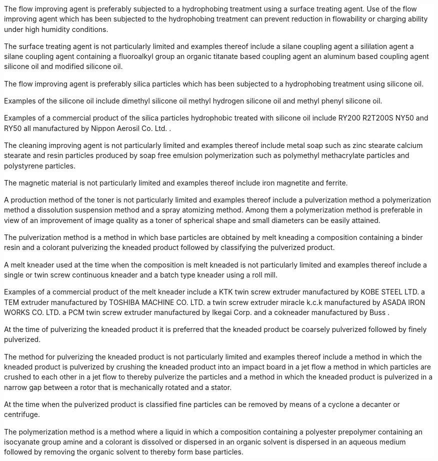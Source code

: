 The flow improving agent is preferably subjected to a hydrophobing treatment using a surface treating agent. Use of the flow improving agent which has been subjected to the hydrophobing treatment can prevent reduction in flowability or charging ability under high humidity conditions.

The surface treating agent is not particularly limited and examples thereof include a silane coupling agent a sililation agent a silane coupling agent containing a fluoroalkyl group an organic titanate based coupling agent an aluminum based coupling agent silicone oil and modified silicone oil.

The flow improving agent is preferably silica particles which has been subjected to a hydrophobing treatment using silicone oil.

Examples of the silicone oil include dimethyl silicone oil methyl hydrogen silicone oil and methyl phenyl silicone oil.

Examples of a commercial product of the silica particles hydrophobic treated with silicone oil include RY200 R2T200S NY50 and RY50 all manufactured by Nippon Aerosil Co. Ltd. .

The cleaning improving agent is not particularly limited and examples thereof include metal soap such as zinc stearate calcium stearate and resin particles produced by soap free emulsion polymerization such as polymethyl methacrylate particles and polystyrene particles.

The magnetic material is not particularly limited and examples thereof include iron magnetite and ferrite.

A production method of the toner is not particularly limited and examples thereof include a pulverization method a polymerization method a dissolution suspension method and a spray atomizing method. Among them a polymerization method is preferable in view of an improvement of image quality as a toner of spherical shape and small diameters can be easily attained.

The pulverization method is a method in which base particles are obtained by melt kneading a composition containing a binder resin and a colorant pulverizing the kneaded product followed by classifying the pulverized product.

A melt kneader used at the time when the composition is melt kneaded is not particularly limited and examples thereof include a single or twin screw continuous kneader and a batch type kneader using a roll mill.

Examples of a commercial product of the melt kneader include a KTK twin screw extruder manufactured by KOBE STEEL LTD. a TEM extruder manufactured by TOSHIBA MACHINE CO. LTD. a twin screw extruder miracle k.c.k manufactured by ASADA IRON WORKS CO. LTD. a PCM twin screw extruder manufactured by Ikegai Corp. and a cokneader manufactured by Buss .

At the time of pulverizing the kneaded product it is preferred that the kneaded product be coarsely pulverized followed by finely pulverized.

The method for pulverizing the kneaded product is not particularly limited and examples thereof include a method in which the kneaded product is pulverized by crushing the kneaded product into an impact board in a jet flow a method in which particles are crushed to each other in a jet flow to thereby pulverize the particles and a method in which the kneaded product is pulverized in a narrow gap between a rotor that is mechanically rotated and a stator.

At the time when the pulverized product is classified fine particles can be removed by means of a cyclone a decanter or centrifuge.

The polymerization method is a method where a liquid in which a composition containing a polyester prepolymer containing an isocyanate group amine and a colorant is dissolved or dispersed in an organic solvent is dispersed in an aqueous medium followed by removing the organic solvent to thereby form base particles.
